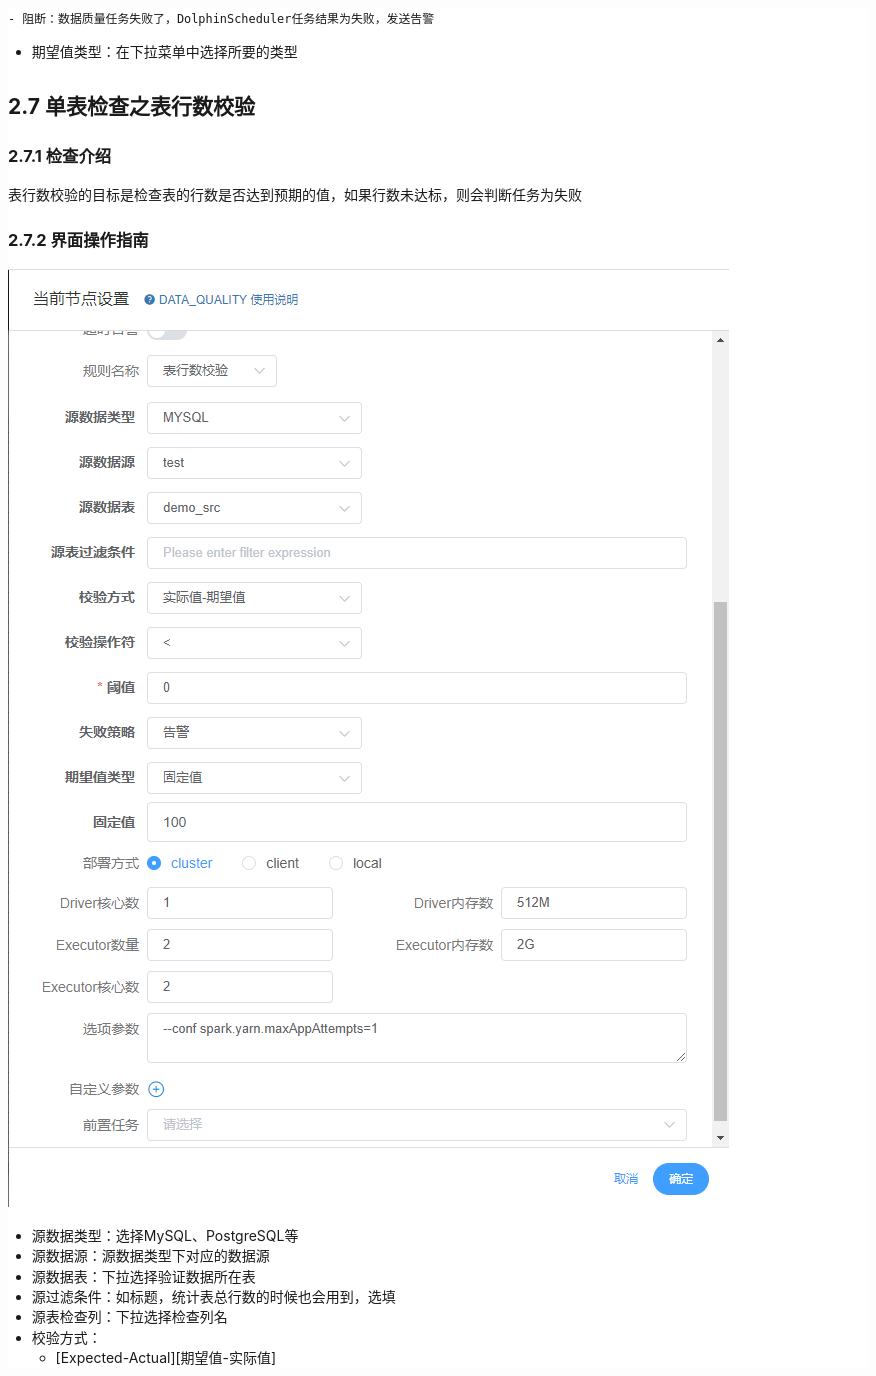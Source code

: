     - 阻断：数据质量任务失败了，DolphinScheduler任务结果为失败，发送告警
- 期望值类型：在下拉菜单中选择所要的类型
## 2.7 单表检查之表行数校验
### 2.7.1 检查介绍
表行数校验的目标是检查表的行数是否达到预期的值，如果行数未达标，则会判断任务为失败
### 2.7.2 界面操作指南
![dataquality_count_check](../../../../../../img/dataquality_count_check.png)
- 源数据类型：选择MySQL、PostgreSQL等
- 源数据源：源数据类型下对应的数据源
- 源数据表：下拉选择验证数据所在表
- 源过滤条件：如标题，统计表总行数的时候也会用到，选填
- 源表检查列：下拉选择检查列名
- 校验方式：
    - [Expected-Actual][期望值-实际值]